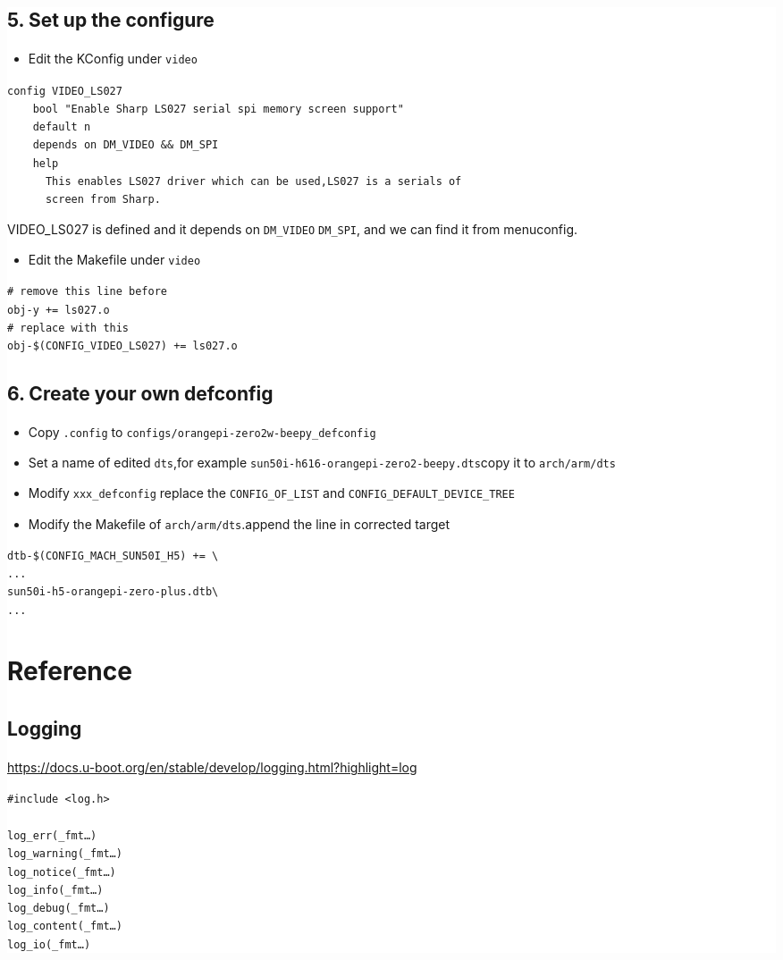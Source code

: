 ## 5. Set up the configure
- Edit the KConfig under `video`

```
config VIDEO_LS027
	bool "Enable Sharp LS027 serial spi memory screen support"
	default n
	depends on DM_VIDEO && DM_SPI
	help
	  This enables LS027 driver which can be used,LS027 is a serials of 
	  screen from Sharp.

```

VIDEO_LS027 is defined and it depends on `DM_VIDEO` `DM_SPI`, and we can find it from menuconfig.

- Edit the Makefile under `video`

```
# remove this line before
obj-y += ls027.o
# replace with this
obj-$(CONFIG_VIDEO_LS027) += ls027.o
```
## 6. Create your own defconfig

- Copy `.config` to `configs/orangepi-zero2w-beepy_defconfig`

- Set a name of edited `dts`,for example `sun50i-h616-orangepi-zero2-beepy.dts`copy it to `arch/arm/dts`

- Modify `xxx_defconfig` replace the `CONFIG_OF_LIST` and `CONFIG_DEFAULT_DEVICE_TREE`

- Modify the Makefile of `arch/arm/dts`.append the line in corrected target

```
dtb-$(CONFIG_MACH_SUN50I_H5) += \
...
sun50i-h5-orangepi-zero-plus.dtb\
...
```



# Reference

## Logging 

https://docs.u-boot.org/en/stable/develop/logging.html?highlight=log

```
#include <log.h>

log_err(_fmt…)
log_warning(_fmt…)
log_notice(_fmt…)
log_info(_fmt…)
log_debug(_fmt…)
log_content(_fmt…)
log_io(_fmt…)
```
